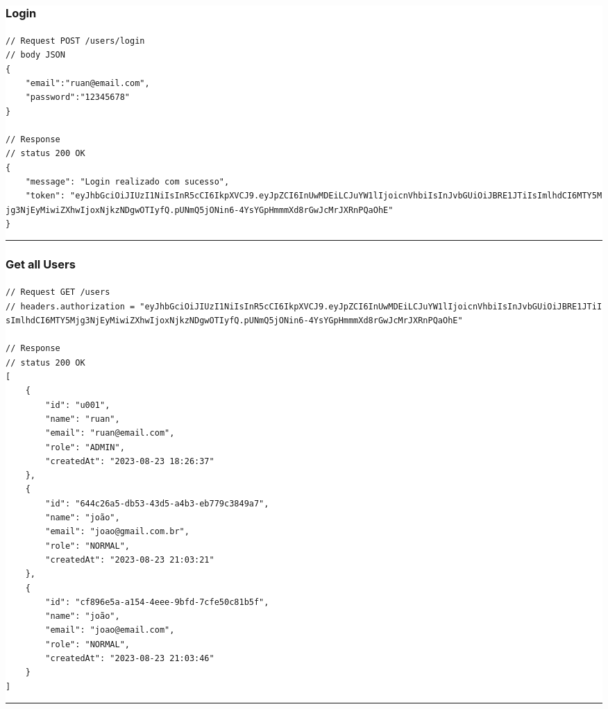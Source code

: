 
### Login

```
// Request POST /users/login
// body JSON
{
    "email":"ruan@email.com",
    "password":"12345678"
}

// Response
// status 200 OK
{
    "message": "Login realizado com sucesso",
    "token": "eyJhbGciOiJIUzI1NiIsInR5cCI6IkpXVCJ9.eyJpZCI6InUwMDEiLCJuYW1lIjoicnVhbiIsInJvbGUiOiJBRE1JTiIsImlhdCI6MTY5Mjg3NjEyMiwiZXhwIjoxNjkzNDgwOTIyfQ.pUNmQ5jONin6-4YsYGpHmmmXd8rGwJcMrJXRnPQaOhE"
}
```

---

### Get all Users

```
// Request GET /users
// headers.authorization = "eyJhbGciOiJIUzI1NiIsInR5cCI6IkpXVCJ9.eyJpZCI6InUwMDEiLCJuYW1lIjoicnVhbiIsInJvbGUiOiJBRE1JTiIsImlhdCI6MTY5Mjg3NjEyMiwiZXhwIjoxNjkzNDgwOTIyfQ.pUNmQ5jONin6-4YsYGpHmmmXd8rGwJcMrJXRnPQaOhE"

// Response
// status 200 OK
[
    {
        "id": "u001",
        "name": "ruan",
        "email": "ruan@email.com",
        "role": "ADMIN",
        "createdAt": "2023-08-23 18:26:37"
    },
    {
        "id": "644c26a5-db53-43d5-a4b3-eb779c3849a7",
        "name": "joão",
        "email": "joao@gmail.com.br",
        "role": "NORMAL",
        "createdAt": "2023-08-23 21:03:21"
    },
    {
        "id": "cf896e5a-a154-4eee-9bfd-7cfe50c81b5f",
        "name": "joão",
        "email": "joao@email.com",
        "role": "NORMAL",
        "createdAt": "2023-08-23 21:03:46"
    }
]
```

---